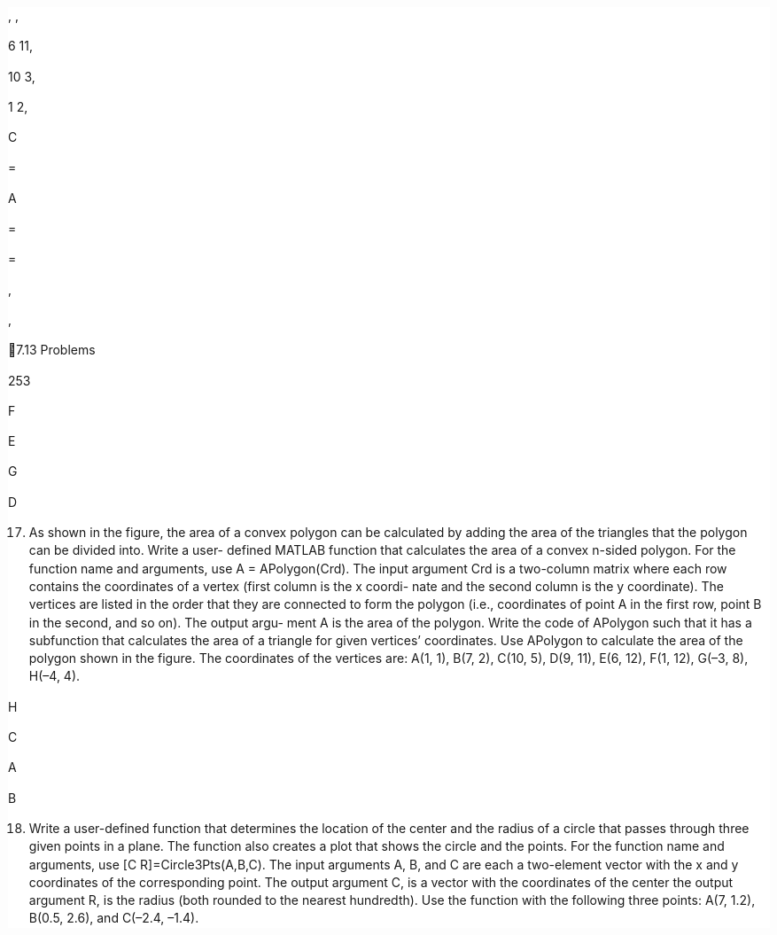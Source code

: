 ,
,

6 11,

10 3,

1 2,

C

=

A

=

=

,

,

7.13 Problems

253

F

E

G

D

17. As shown in the figure, the area of a convex polygon
can be calculated by adding the area of the triangles
that the polygon can be divided into. Write a user-
defined MATLAB function that calculates the area
of a convex n-sided polygon. For the function name
and  arguments,  use  A  =  APolygon(Crd).  The
input argument Crd is a two-column matrix where
each row contains the coordinates of a vertex (first column is the x coordi-
nate and the second column is the y coordinate). The vertices are listed in
the order that they are connected to form the polygon (i.e., coordinates of
point A in the first row, point B in the second, and so on). The output argu-
ment A is the area of the polygon. Write the code of APolygon such that it
has  a  subfunction  that  calculates  the  area  of  a  triangle  for  given  vertices’
coordinates. Use APolygon to calculate the area of the polygon shown in
the figure. The coordinates of the vertices are: A(1, 1), B(7, 2), C(10, 5), D(9,
11), E(6, 12), F(1, 12), G(–3, 8), H(–4, 4).

H

C

A

B

18. Write a user-defined function that determines the location of the center and
the radius of a circle that passes through three given points in a plane. The
function  also  creates  a  plot  that  shows  the  circle  and  the  points.  For  the
function  name  and  arguments,  use  [C  R]=Circle3Pts(A,B,C).  The
input arguments A, B, and C are each a two-element vector with the x and y
coordinates of the corresponding point. The output argument C, is a vector
with the coordinates of the center the output argument R, is the radius (both
rounded  to  the  nearest  hundredth).  Use  the  function  with  the  following
three points: A(7, 1.2), B(0.5, 2.6), and C(–2.4, –1.4).
